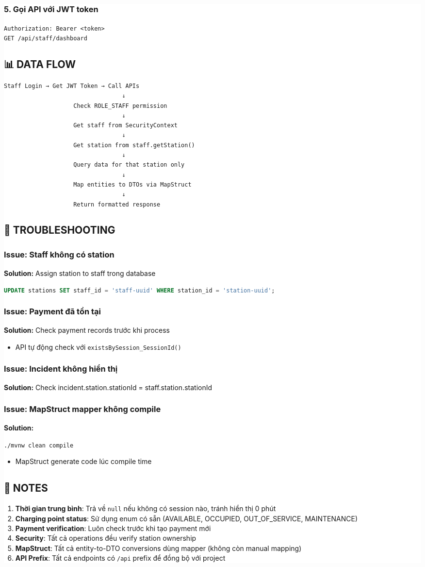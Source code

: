 ### 5. Gọi API với JWT token
```
Authorization: Bearer <token>
GET /api/staff/dashboard
```

## 📊 DATA FLOW

```
Staff Login → Get JWT Token → Call APIs
                                  ↓
                    Check ROLE_STAFF permission
                                  ↓
                    Get staff from SecurityContext
                                  ↓
                    Get station from staff.getStation()
                                  ↓
                    Query data for that station only
                                  ↓
                    Map entities to DTOs via MapStruct
                                  ↓
                    Return formatted response
```

## 🔧 TROUBLESHOOTING

### Issue: Staff không có station
**Solution:** Assign station to staff trong database
```sql
UPDATE stations SET staff_id = 'staff-uuid' WHERE station_id = 'station-uuid';
```

### Issue: Payment đã tồn tại
**Solution:** Check payment records trước khi process
- API tự động check với `existsBySession_SessionId()`

### Issue: Incident không hiển thị
**Solution:** Check incident.station.stationId = staff.station.stationId

### Issue: MapStruct mapper không compile
**Solution:** 
```bash
./mvnw clean compile
```
- MapStruct generate code lúc compile time

## 📝 NOTES

1. **Thời gian trung bình**: Trả về `null` nếu không có session nào, tránh hiển thị 0 phút
2. **Charging point status**: Sử dụng enum có sẵn (AVAILABLE, OCCUPIED, OUT_OF_SERVICE, MAINTENANCE)
3. **Payment verification**: Luôn check trước khi tạo payment mới
4. **Security**: Tất cả operations đều verify station ownership
5. **MapStruct**: Tất cả entity-to-DTO conversions dùng mapper (không còn manual mapping)
6. **API Prefix**: Tất cả endpoints có `/api` prefix để đồng bộ với project
